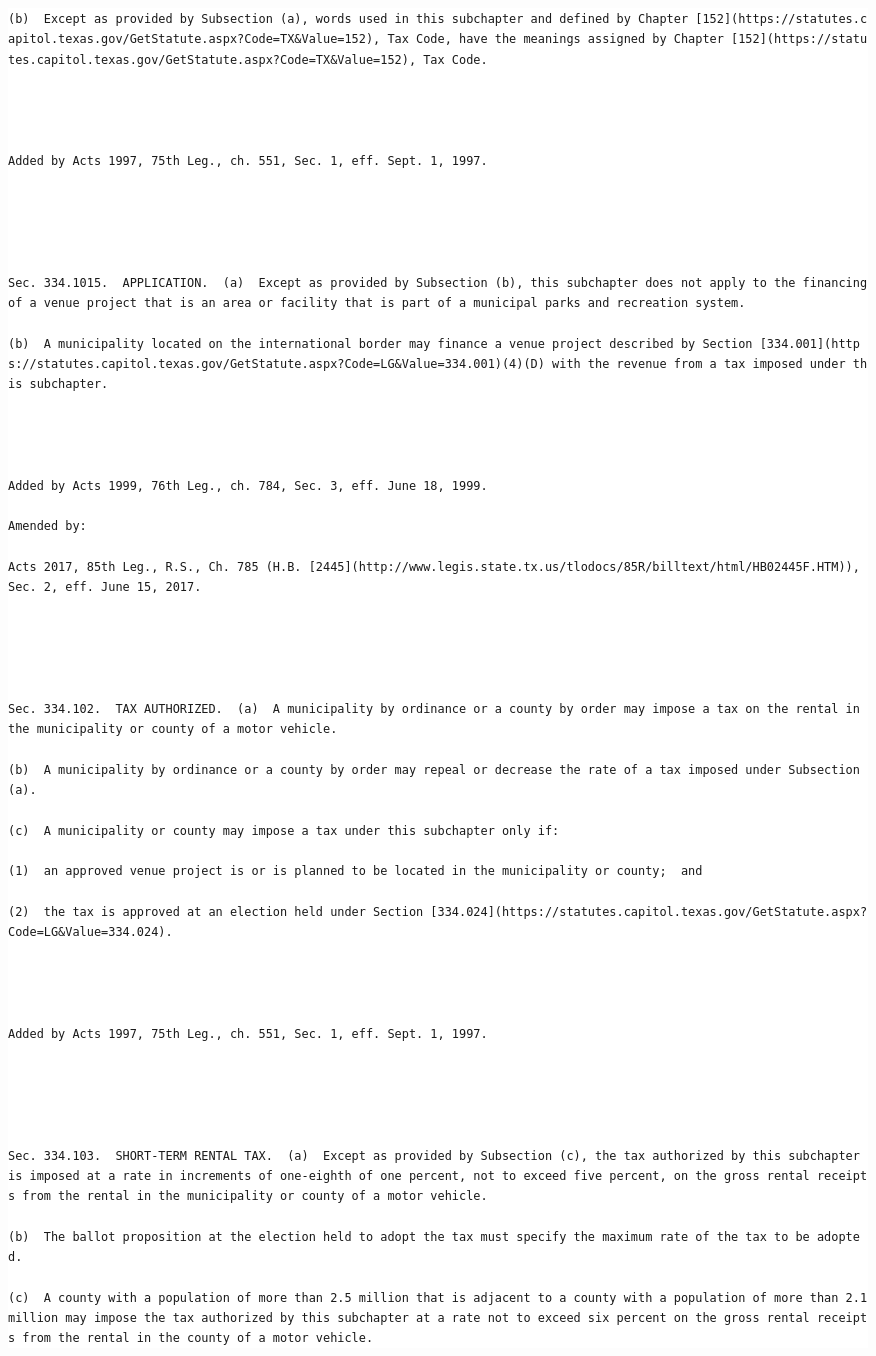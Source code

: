     (b)  Except as provided by Subsection (a), words used in this subchapter and defined by Chapter [152](https://statutes.capitol.texas.gov/GetStatute.aspx?Code=TX&Value=152), Tax Code, have the meanings assigned by Chapter [152](https://statutes.capitol.texas.gov/GetStatute.aspx?Code=TX&Value=152), Tax Code.
    
    
    
    
    Added by Acts 1997, 75th Leg., ch. 551, Sec. 1, eff. Sept. 1, 1997.
    
    
    
    
    
    Sec. 334.1015.  APPLICATION.  (a)  Except as provided by Subsection (b), this subchapter does not apply to the financing of a venue project that is an area or facility that is part of a municipal parks and recreation system.
    
    (b)  A municipality located on the international border may finance a venue project described by Section [334.001](https://statutes.capitol.texas.gov/GetStatute.aspx?Code=LG&Value=334.001)(4)(D) with the revenue from a tax imposed under this subchapter.
    
    
    
    
    Added by Acts 1999, 76th Leg., ch. 784, Sec. 3, eff. June 18, 1999.
    
    Amended by: 
    
    Acts 2017, 85th Leg., R.S., Ch. 785 (H.B. [2445](http://www.legis.state.tx.us/tlodocs/85R/billtext/html/HB02445F.HTM)), Sec. 2, eff. June 15, 2017.
    
    
    
    
    
    Sec. 334.102.  TAX AUTHORIZED.  (a)  A municipality by ordinance or a county by order may impose a tax on the rental in the municipality or county of a motor vehicle.
    
    (b)  A municipality by ordinance or a county by order may repeal or decrease the rate of a tax imposed under Subsection (a).
    
    (c)  A municipality or county may impose a tax under this subchapter only if:
    
    (1)  an approved venue project is or is planned to be located in the municipality or county;  and
    
    (2)  the tax is approved at an election held under Section [334.024](https://statutes.capitol.texas.gov/GetStatute.aspx?Code=LG&Value=334.024).
    
    
    
    
    Added by Acts 1997, 75th Leg., ch. 551, Sec. 1, eff. Sept. 1, 1997.
    
    
    
    
    
    Sec. 334.103.  SHORT-TERM RENTAL TAX.  (a)  Except as provided by Subsection (c), the tax authorized by this subchapter is imposed at a rate in increments of one-eighth of one percent, not to exceed five percent, on the gross rental receipts from the rental in the municipality or county of a motor vehicle.
    
    (b)  The ballot proposition at the election held to adopt the tax must specify the maximum rate of the tax to be adopted.
    
    (c)  A county with a population of more than 2.5 million that is adjacent to a county with a population of more than 2.1 million may impose the tax authorized by this subchapter at a rate not to exceed six percent on the gross rental receipts from the rental in the county of a motor vehicle.
    